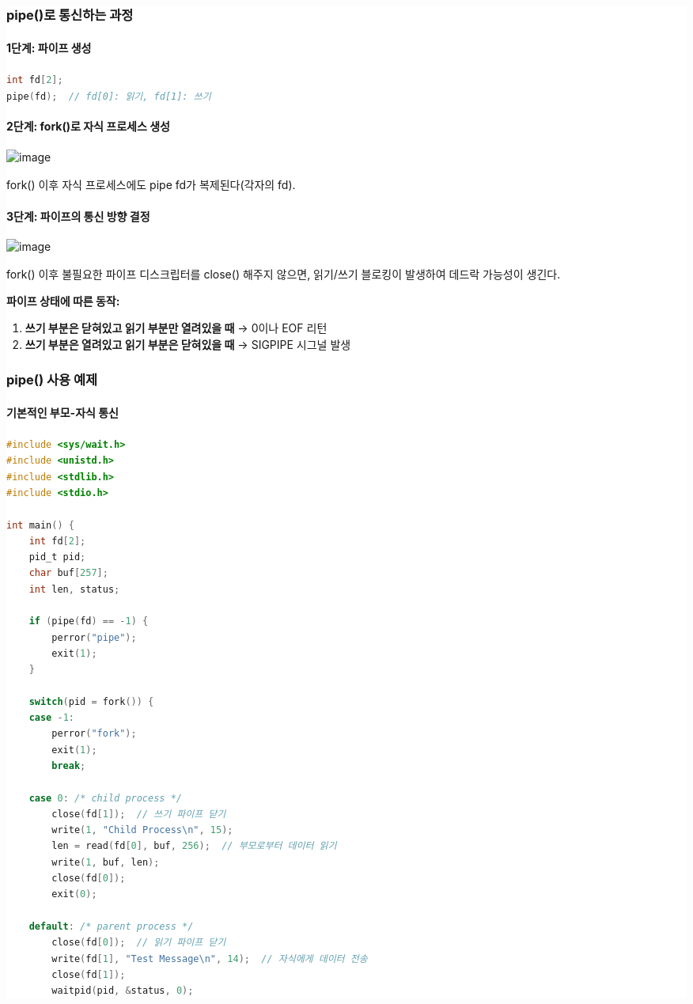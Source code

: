 ### pipe()로 통신하는 과정

#### 1단계: 파이프 생성

```c
int fd[2];
pipe(fd);  // fd[0]: 읽기, fd[1]: 쓰기
```

#### 2단계: fork()로 자식 프로세스 생성

![image](https://nullisdefined.s3.ap-northeast-2.amazonaws.com/images/ccb112cf7e9468d89ee4c6bf47a0aa93.png)

fork() 이후 자식 프로세스에도 pipe fd가 복제된다(각자의 fd).

#### 3단계: 파이프의 통신 방향 결정

![image](https://nullisdefined.s3.ap-northeast-2.amazonaws.com/images/68a47a0353538780cb08325adb1b51d3.png)

fork() 이후 불필요한 파이프 디스크립터를 close() 해주지 않으면, 읽기/쓰기 블로킹이 발생하여 데드락 가능성이 생긴다.

**파이프 상태에 따른 동작:**

1. **쓰기 부분은 닫혀있고 읽기 부분만 열려있을 때** → 0이나 EOF 리턴
2. **쓰기 부분은 열려있고 읽기 부분은 닫혀있을 때** → SIGPIPE 시그널 발생

### pipe() 사용 예제

#### 기본적인 부모-자식 통신

```c
#include <sys/wait.h>
#include <unistd.h>
#include <stdlib.h>
#include <stdio.h>

int main() {
    int fd[2];
    pid_t pid;
    char buf[257];
    int len, status;
    
    if (pipe(fd) == -1) {
        perror("pipe");
        exit(1);
    }
    
    switch(pid = fork()) {
    case -1:
        perror("fork");
        exit(1);
        break;
        
    case 0: /* child process */
        close(fd[1]);  // 쓰기 파이프 닫기
        write(1, "Child Process\n", 15);
        len = read(fd[0], buf, 256);  // 부모로부터 데이터 읽기
        write(1, buf, len);
        close(fd[0]);
        exit(0);
        
    default: /* parent process */
        close(fd[0]);  // 읽기 파이프 닫기
        write(fd[1], "Test Message\n", 14);  // 자식에게 데이터 전송
        close(fd[1]);
        waitpid(pid, &status, 0);
```